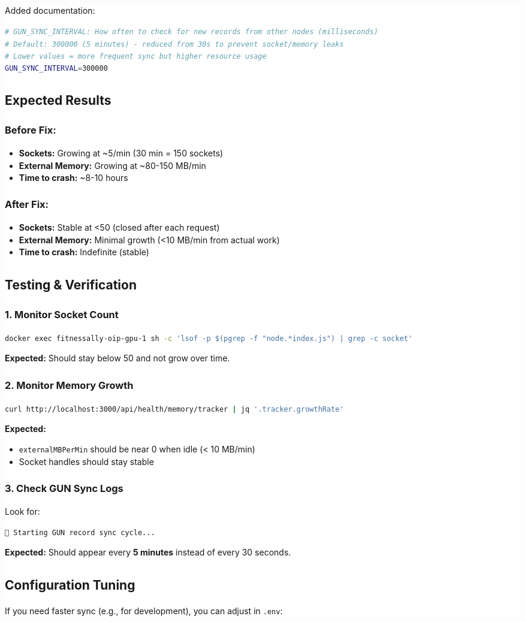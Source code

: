 Added documentation:
```bash
# GUN_SYNC_INTERVAL: How often to check for new records from other nodes (milliseconds)
# Default: 300000 (5 minutes) - reduced from 30s to prevent socket/memory leaks
# Lower values = more frequent sync but higher resource usage
GUN_SYNC_INTERVAL=300000
```

## Expected Results

### Before Fix:
- **Sockets:** Growing at ~5/min (30 min = 150 sockets)
- **External Memory:** Growing at ~80-150 MB/min
- **Time to crash:** ~8-10 hours

### After Fix:
- **Sockets:** Stable at <50 (closed after each request)
- **External Memory:** Minimal growth (<10 MB/min from actual work)
- **Time to crash:** Indefinite (stable)

## Testing & Verification

### 1. Monitor Socket Count

```bash
docker exec fitnessally-oip-gpu-1 sh -c 'lsof -p $(pgrep -f "node.*index.js") | grep -c socket'
```

**Expected:** Should stay below 50 and not grow over time.

### 2. Monitor Memory Growth

```bash
curl http://localhost:3000/api/health/memory/tracker | jq '.tracker.growthRate'
```

**Expected:** 
- `externalMBPerMin` should be near 0 when idle (< 10 MB/min)
- Socket handles should stay stable

### 3. Check GUN Sync Logs

Look for:
```
🔄 Starting GUN record sync cycle...
```

**Expected:** Should appear every **5 minutes** instead of every 30 seconds.

## Configuration Tuning

If you need faster sync (e.g., for development), you can adjust in `.env`:
